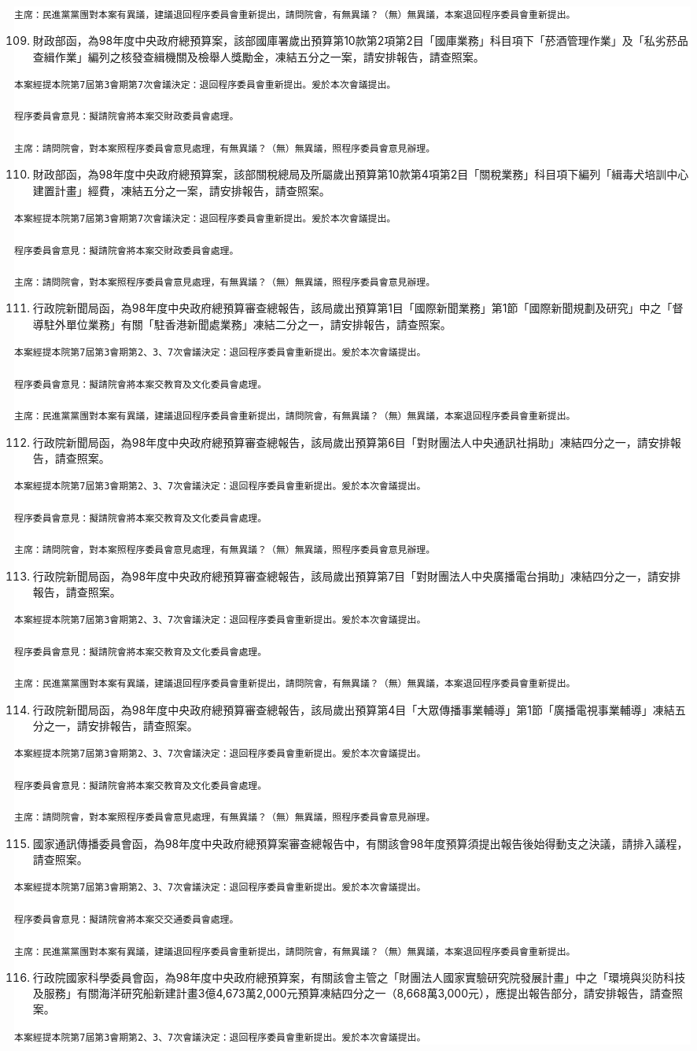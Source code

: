     主席：民進黨黨團對本案有異議，建議退回程序委員會重新提出，請問院會，有無異議？（無）無異議，本案退回程序委員會重新提出。

109. 財政部函，為98年度中央政府總預算案，該部國庫署歲出預算第10款第2項第2目「國庫業務」科目項下「菸酒管理作業」及「私劣菸品查緝作業」編列之核發查緝機關及檢舉人獎勵金，凍結五分之一案，請安排報告，請查照案。

    本案經提本院第7屆第3會期第7次會議決定：退回程序委員會重新提出。爰於本次會議提出。

    程序委員會意見：擬請院會將本案交財政委員會處理。

    主席：請問院會，對本案照程序委員會意見處理，有無異議？（無）無異議，照程序委員會意見辦理。

110. 財政部函，為98年度中央政府總預算案，該部關稅總局及所屬歲出預算第10款第4項第2目「關稅業務」科目項下編列「緝毒犬培訓中心建置計畫」經費，凍結五分之一案，請安排報告，請查照案。

    本案經提本院第7屆第3會期第7次會議決定：退回程序委員會重新提出。爰於本次會議提出。

    程序委員會意見：擬請院會將本案交財政委員會處理。

    主席：請問院會，對本案照程序委員會意見處理，有無異議？（無）無異議，照程序委員會意見辦理。

111. 行政院新聞局函，為98年度中央政府總預算審查總報告，該局歲出預算第1目「國際新聞業務」第1節「國際新聞規劃及研究」中之「督導駐外單位業務」有關「駐香港新聞處業務」凍結二分之一，請安排報告，請查照案。

    本案經提本院第7屆第3會期第2、3、7次會議決定：退回程序委員會重新提出。爰於本次會議提出。

    程序委員會意見：擬請院會將本案交教育及文化委員會處理。

    主席：民進黨黨團對本案有異議，建議退回程序委員會重新提出，請問院會，有無異議？（無）無異議，本案退回程序委員會重新提出。

112. 行政院新聞局函，為98年度中央政府總預算審查總報告，該局歲出預算第6目「對財團法人中央通訊社捐助」凍結四分之一，請安排報告，請查照案。

    本案經提本院第7屆第3會期第2、3、7次會議決定：退回程序委員會重新提出。爰於本次會議提出。

    程序委員會意見：擬請院會將本案交教育及文化委員會處理。

    主席：請問院會，對本案照程序委員會意見處理，有無異議？（無）無異議，照程序委員會意見辦理。

113. 行政院新聞局函，為98年度中央政府總預算審查總報告，該局歲出預算第7目「對財團法人中央廣播電台捐助」凍結四分之一，請安排報告，請查照案。

    本案經提本院第7屆第3會期第2、3、7次會議決定：退回程序委員會重新提出。爰於本次會議提出。

    程序委員會意見：擬請院會將本案交教育及文化委員會處理。

    主席：民進黨黨團對本案有異議，建議退回程序委員會重新提出，請問院會，有無異議？（無）無異議，本案退回程序委員會重新提出。

114. 行政院新聞局函，為98年度中央政府總預算審查總報告，該局歲出預算第4目「大眾傳播事業輔導」第1節「廣播電視事業輔導」凍結五分之一，請安排報告，請查照案。

    本案經提本院第7屆第3會期第2、3、7次會議決定：退回程序委員會重新提出。爰於本次會議提出。

    程序委員會意見：擬請院會將本案交教育及文化委員會處理。

    主席：請問院會，對本案照程序委員會意見處理，有無異議？（無）無異議，照程序委員會意見辦理。

115. 國家通訊傳播委員會函，為98年度中央政府總預算案審查總報告中，有關該會98年度預算須提出報告後始得動支之決議，請排入議程，請查照案。

    本案經提本院第7屆第3會期第2、3、7次會議決定：退回程序委員會重新提出。爰於本次會議提出。

    程序委員會意見：擬請院會將本案交交通委員會處理。

    主席：民進黨黨團對本案有異議，建議退回程序委員會重新提出，請問院會，有無異議？（無）無異議，本案退回程序委員會重新提出。

116. 行政院國家科學委員會函，為98年度中央政府總預算案，有關該會主管之「財團法人國家實驗研究院發展計畫」中之「環境與災防科技及服務」有關海洋研究船新建計畫3億4,673萬2,000元預算凍結四分之一（8,668萬3,000元），應提出報告部分，請安排報告，請查照案。

    本案經提本院第7屆第3會期第2、3、7次會議決定：退回程序委員會重新提出。爰於本次會議提出。
